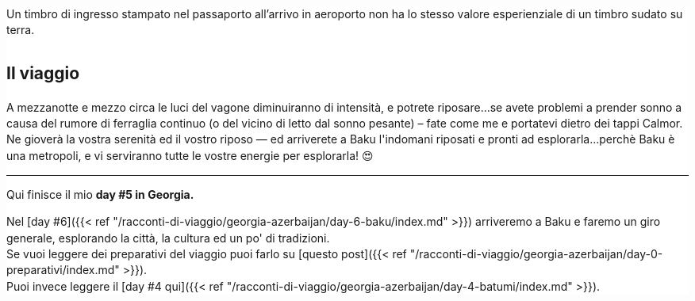 Un timbro di ingresso stampato nel passaporto all’arrivo in aeroporto non ha lo stesso valore esperienziale di un timbro sudato su terra.

## Il viaggio

A mezzanotte e mezzo circa le luci del vagone diminuiranno di intensità, e potrete riposare…se avete problemi a prender sonno a causa del rumore di ferraglia continuo (o del vicino di letto dal sonno pesante) – fate come me e portatevi dietro dei tappi Calmor. Ne gioverà la vostra serenità ed il vostro riposo ― ed arriverete a Baku l'indomani riposati e pronti ad esplorarla...perchè Baku è una metropoli, e vi serviranno tutte le vostre energie per esplorarla! 😍

* * *

Qui finisce il mio **day #5 in Georgia.**

Nel [day #6]({{< ref "/racconti-di-viaggio/georgia-azerbaijan/day-6-baku/index.md" >}}) arriveremo a Baku e faremo un giro generale, esplorando la città, la cultura ed un po' di tradizioni.  
Se vuoi leggere dei preparativi del viaggio puoi farlo su [questo post]({{< ref "/racconti-di-viaggio/georgia-azerbaijan/day-0-preparativi/index.md" >}}).  
Puoi invece leggere il [day #4 qui]({{< ref "/racconti-di-viaggio/georgia-azerbaijan/day-4-batumi/index.md" >}}).
